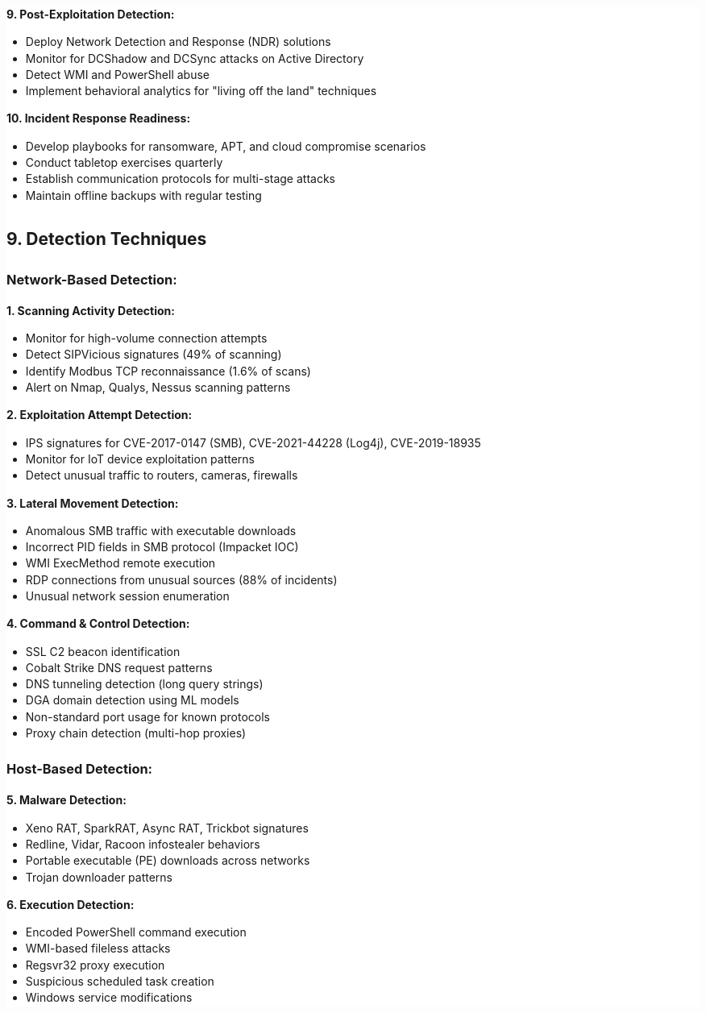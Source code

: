 **9. Post-Exploitation Detection:**
- Deploy Network Detection and Response (NDR) solutions
- Monitor for DCShadow and DCSync attacks on Active Directory
- Detect WMI and PowerShell abuse
- Implement behavioral analytics for "living off the land" techniques

**10. Incident Response Readiness:**
- Develop playbooks for ransomware, APT, and cloud compromise scenarios
- Conduct tabletop exercises quarterly
- Establish communication protocols for multi-stage attacks
- Maintain offline backups with regular testing

## 9. Detection Techniques

### Network-Based Detection:

**1. Scanning Activity Detection:**
- Monitor for high-volume connection attempts
- Detect SIPVicious signatures (49% of scanning)
- Identify Modbus TCP reconnaissance (1.6% of scans)
- Alert on Nmap, Qualys, Nessus scanning patterns

**2. Exploitation Attempt Detection:**
- IPS signatures for CVE-2017-0147 (SMB), CVE-2021-44228 (Log4j), CVE-2019-18935
- Monitor for IoT device exploitation patterns
- Detect unusual traffic to routers, cameras, firewalls

**3. Lateral Movement Detection:**
- Anomalous SMB traffic with executable downloads
- Incorrect PID fields in SMB protocol (Impacket IOC)
- WMI ExecMethod remote execution
- RDP connections from unusual sources (88% of incidents)
- Unusual network session enumeration

**4. Command & Control Detection:**
- SSL C2 beacon identification
- Cobalt Strike DNS request patterns
- DNS tunneling detection (long query strings)
- DGA domain detection using ML models
- Non-standard port usage for known protocols
- Proxy chain detection (multi-hop proxies)

### Host-Based Detection:

**5. Malware Detection:**
- Xeno RAT, SparkRAT, Async RAT, Trickbot signatures
- Redline, Vidar, Racoon infostealer behaviors
- Portable executable (PE) downloads across networks
- Trojan downloader patterns

**6. Execution Detection:**
- Encoded PowerShell command execution
- WMI-based fileless attacks
- Regsvr32 proxy execution
- Suspicious scheduled task creation
- Windows service modifications
